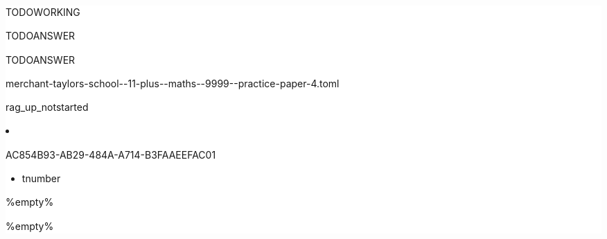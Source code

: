 </div>
<div class='working'>

TODOWORKING

</div>
</div>
<div class='answers'>
<div class='answer'>

TODOANSWER

</div>
<div class='answer'>

TODOANSWER

</div>
</div>

</div>
</li>
</ul>
<div class='papername'>
<p>merchant-taylors-school--11-plus--maths--9999--practice-paper-4.toml</p>
</div>
<div class='rag'>
<p>rag_up_notstarted</p>
</div>
</div>
</li>
<li>
<div class='question_envelope rag_ad_pr question'>
<div class='uuid'>
<p>AC854B93-AB29-484A-A714-B3FAAEEFAC01</p>
</div>
<div class='topics'>
<ul>
<li>
tnumber
</li>
</ul>
</div>
<div class='question question'>

%empty%

</div>
<div class='workings'>
<div class='working'>

%empty%

</div>
</div>
<div class='answers'>
<div class='answer'>
